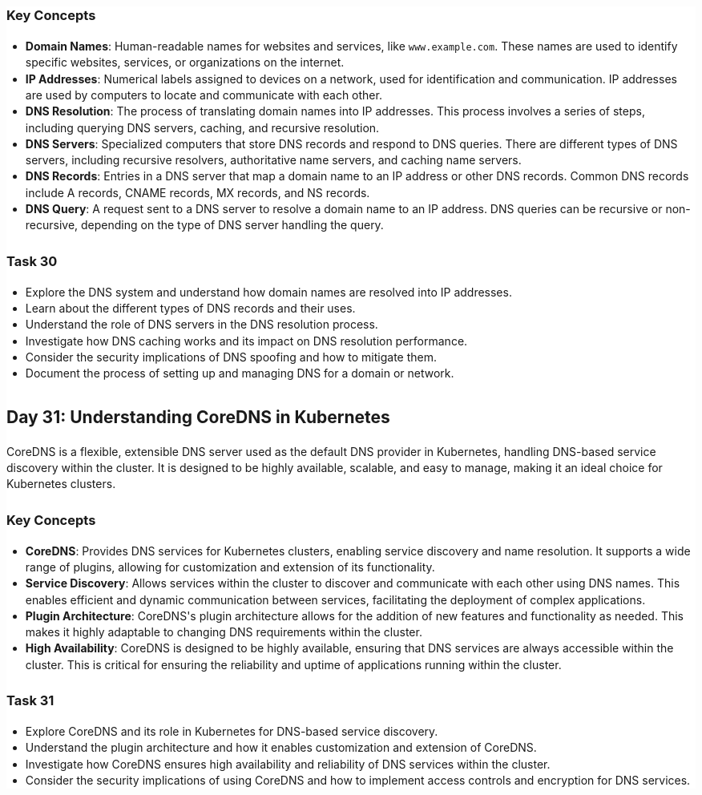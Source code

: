### Key Concepts
- **Domain Names**: Human-readable names for websites and services, like `www.example.com`. These names are used to identify specific websites, services, or organizations on the internet.
- **IP Addresses**: Numerical labels assigned to devices on a network, used for identification and communication. IP addresses are used by computers to locate and communicate with each other.
- **DNS Resolution**: The process of translating domain names into IP addresses. This process involves a series of steps, including querying DNS servers, caching, and recursive resolution.
- **DNS Servers**: Specialized computers that store DNS records and respond to DNS queries. There are different types of DNS servers, including recursive resolvers, authoritative name servers, and caching name servers.
- **DNS Records**: Entries in a DNS server that map a domain name to an IP address or other DNS records. Common DNS records include A records, CNAME records, MX records, and NS records.
- **DNS Query**: A request sent to a DNS server to resolve a domain name to an IP address. DNS queries can be recursive or non-recursive, depending on the type of DNS server handling the query.

### Task 30
- Explore the DNS system and understand how domain names are resolved into IP addresses.
- Learn about the different types of DNS records and their uses.
- Understand the role of DNS servers in the DNS resolution process.
- Investigate how DNS caching works and its impact on DNS resolution performance.
- Consider the security implications of DNS spoofing and how to mitigate them.
- Document the process of setting up and managing DNS for a domain or network.

## Day 31: Understanding CoreDNS in Kubernetes

CoreDNS is a flexible, extensible DNS server used as the default DNS provider in Kubernetes, handling DNS-based service discovery within the cluster. It is designed to be highly available, scalable, and easy to manage, making it an ideal choice for Kubernetes clusters.

### Key Concepts
- **CoreDNS**: Provides DNS services for Kubernetes clusters, enabling service discovery and name resolution. It supports a wide range of plugins, allowing for customization and extension of its functionality.
- **Service Discovery**: Allows services within the cluster to discover and communicate with each other using DNS names. This enables efficient and dynamic communication between services, facilitating the deployment of complex applications.
- **Plugin Architecture**: CoreDNS's plugin architecture allows for the addition of new features and functionality as needed. This makes it highly adaptable to changing DNS requirements within the cluster.
- **High Availability**: CoreDNS is designed to be highly available, ensuring that DNS services are always accessible within the cluster. This is critical for ensuring the reliability and uptime of applications running within the cluster.

### Task 31
- Explore CoreDNS and its role in Kubernetes for DNS-based service discovery.
- Understand the plugin architecture and how it enables customization and extension of CoreDNS.
- Investigate how CoreDNS ensures high availability and reliability of DNS services within the cluster.
- Consider the security implications of using CoreDNS and how to implement access controls and encryption for DNS services.
